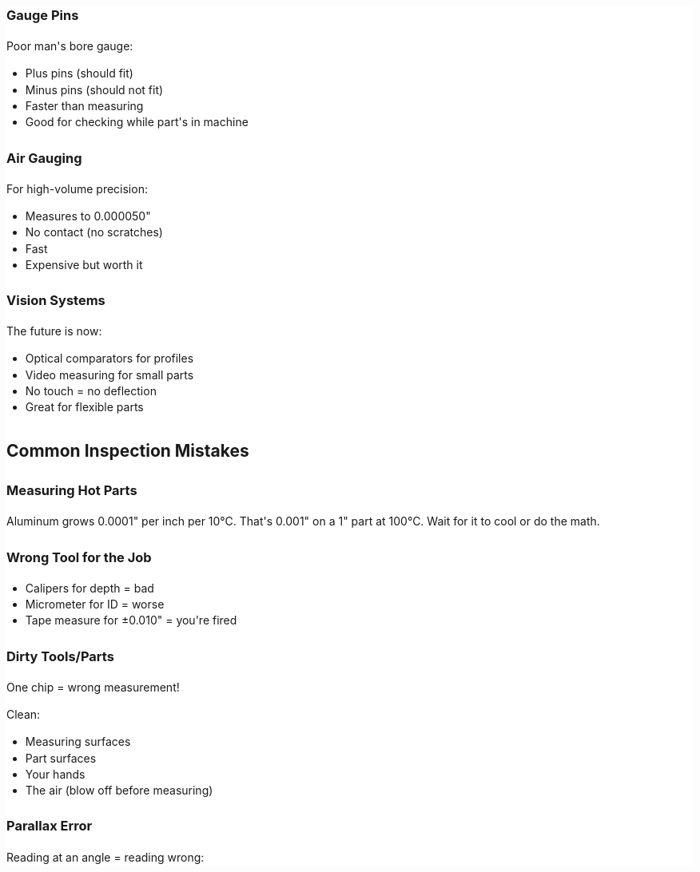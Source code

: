 ### Gauge Pins

Poor man's bore gauge:

- Plus pins (should fit)
- Minus pins (should not fit)
- Faster than measuring
- Good for checking while part's in machine

### Air Gauging

For high-volume precision:

- Measures to 0.000050"
- No contact (no scratches)
- Fast
- Expensive but worth it

### Vision Systems

The future is now:

- Optical comparators for profiles
- Video measuring for small parts
- No touch = no deflection
- Great for flexible parts

## Common Inspection Mistakes

### Measuring Hot Parts

Aluminum grows 0.0001" per inch per 10°C. That's 0.001" on a 1" part
at 100°C. Wait for it to cool or do the math.

### Wrong Tool for the Job

- Calipers for depth = bad
- Micrometer for ID = worse
- Tape measure for ±0.010" = you're fired

### Dirty Tools/Parts

One chip = wrong measurement!

Clean:

- Measuring surfaces
- Part surfaces
- Your hands
- The air (blow off before measuring)

### Parallax Error

Reading at an angle = reading wrong:
